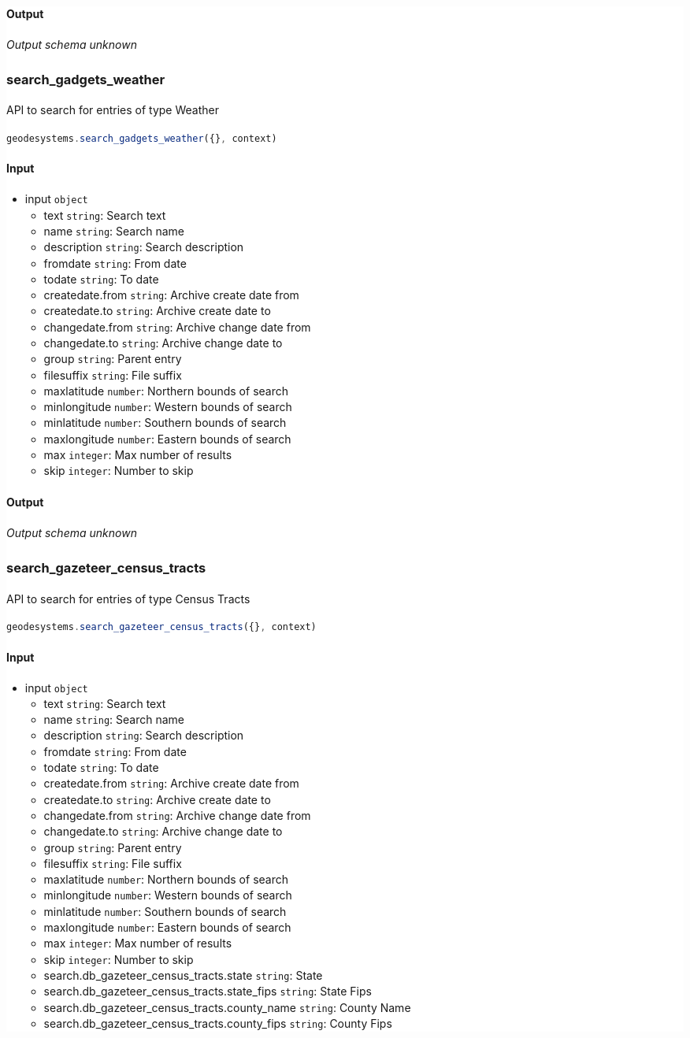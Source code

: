 #### Output
*Output schema unknown*

### search_gadgets_weather
API to search for entries of type Weather


```js
geodesystems.search_gadgets_weather({}, context)
```

#### Input
* input `object`
  * text `string`: Search text
  * name `string`: Search name
  * description `string`: Search description
  * fromdate `string`: From date
  * todate `string`: To date
  * createdate.from `string`: Archive create date from
  * createdate.to `string`: Archive create date to
  * changedate.from `string`: Archive change date from
  * changedate.to `string`: Archive change date to
  * group `string`: Parent entry
  * filesuffix `string`: File suffix
  * maxlatitude `number`: Northern bounds of search
  * minlongitude `number`: Western bounds of search
  * minlatitude `number`: Southern bounds of search
  * maxlongitude `number`: Eastern bounds of search
  * max `integer`: Max number of results
  * skip `integer`: Number to skip

#### Output
*Output schema unknown*

### search_gazeteer_census_tracts
API to search for entries of type Census Tracts


```js
geodesystems.search_gazeteer_census_tracts({}, context)
```

#### Input
* input `object`
  * text `string`: Search text
  * name `string`: Search name
  * description `string`: Search description
  * fromdate `string`: From date
  * todate `string`: To date
  * createdate.from `string`: Archive create date from
  * createdate.to `string`: Archive create date to
  * changedate.from `string`: Archive change date from
  * changedate.to `string`: Archive change date to
  * group `string`: Parent entry
  * filesuffix `string`: File suffix
  * maxlatitude `number`: Northern bounds of search
  * minlongitude `number`: Western bounds of search
  * minlatitude `number`: Southern bounds of search
  * maxlongitude `number`: Eastern bounds of search
  * max `integer`: Max number of results
  * skip `integer`: Number to skip
  * search.db_gazeteer_census_tracts.state `string`: State
  * search.db_gazeteer_census_tracts.state_fips `string`: State Fips
  * search.db_gazeteer_census_tracts.county_name `string`: County Name
  * search.db_gazeteer_census_tracts.county_fips `string`: County Fips